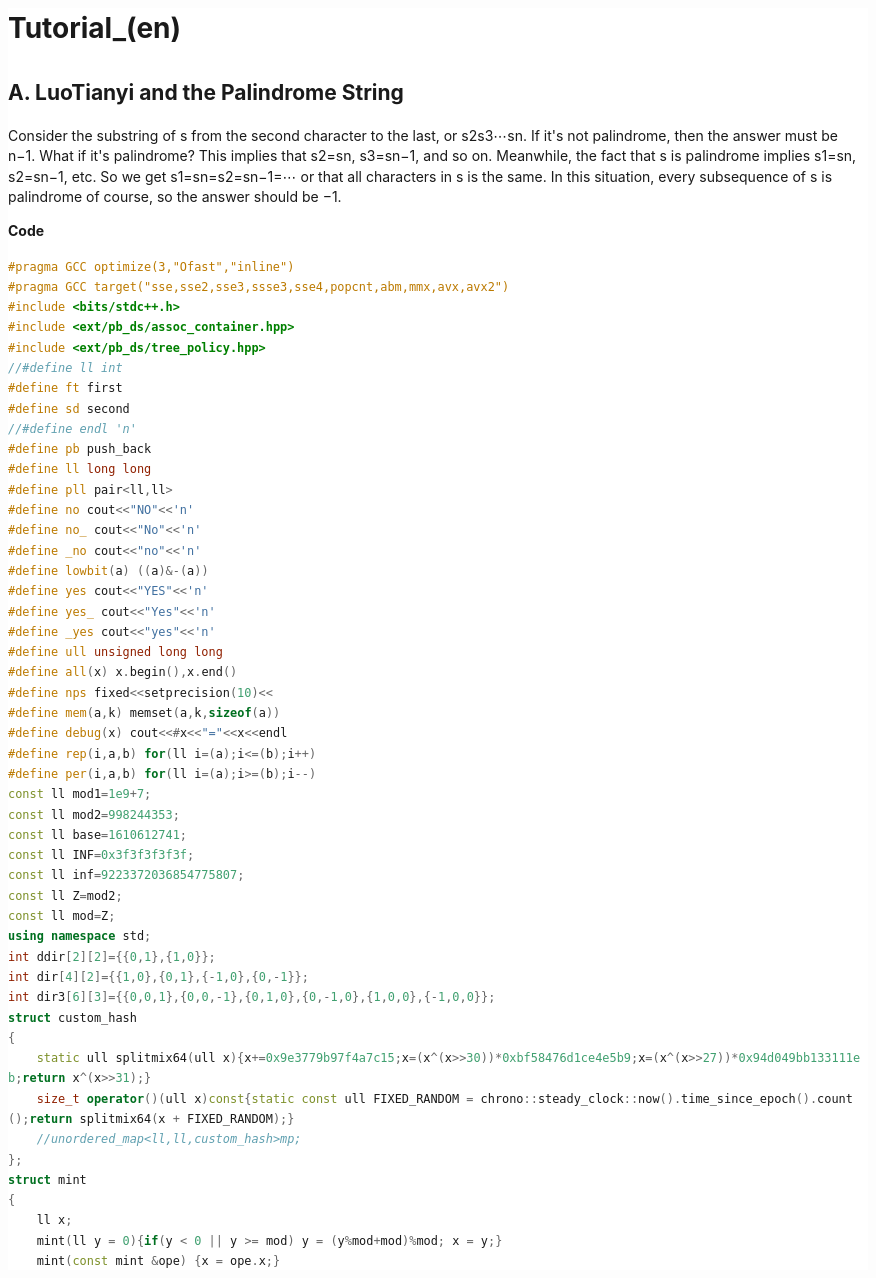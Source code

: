 # Tutorial_(en)

A. LuoTianyi and the Palindrome String
--------------------------------------

Consider the substring of s from the second character to the last, or s2s3⋯sn. If it's not palindrome, then the answer must be n−1. What if it's palindrome? This implies that s2=sn, s3=sn−1, and so on. Meanwhile, the fact that s is palindrome implies s1=sn, s2=sn−1, etc. So we get s1=sn=s2=sn−1=⋯ or that all characters in s is the same. In this situation, every subsequence of s is palindrome of course, so the answer should be −1.

 **Code**
```cpp
#pragma GCC optimize(3,"Ofast","inline")
#pragma GCC target("sse,sse2,sse3,ssse3,sse4,popcnt,abm,mmx,avx,avx2")
#include <bits/stdc++.h>
#include <ext/pb_ds/assoc_container.hpp>
#include <ext/pb_ds/tree_policy.hpp>
//#define ll int
#define ft first
#define sd second
//#define endl 'n'
#define pb push_back
#define ll long long
#define pll pair<ll,ll>
#define no cout<<"NO"<<'n'
#define no_ cout<<"No"<<'n'
#define _no cout<<"no"<<'n'
#define lowbit(a) ((a)&-(a))
#define yes cout<<"YES"<<'n'
#define yes_ cout<<"Yes"<<'n'
#define _yes cout<<"yes"<<'n'
#define ull unsigned long long
#define all(x) x.begin(),x.end()
#define nps fixed<<setprecision(10)<<
#define mem(a,k) memset(a,k,sizeof(a))
#define debug(x) cout<<#x<<"="<<x<<endl
#define rep(i,a,b) for(ll i=(a);i<=(b);i++)
#define per(i,a,b) for(ll i=(a);i>=(b);i--)
const ll mod1=1e9+7;
const ll mod2=998244353;
const ll base=1610612741;
const ll INF=0x3f3f3f3f3f;
const ll inf=9223372036854775807;
const ll Z=mod2;
const ll mod=Z;
using namespace std;
int ddir[2][2]={{0,1},{1,0}};
int dir[4][2]={{1,0},{0,1},{-1,0},{0,-1}};
int dir3[6][3]={{0,0,1},{0,0,-1},{0,1,0},{0,-1,0},{1,0,0},{-1,0,0}};
struct custom_hash
{
    static ull splitmix64(ull x){x+=0x9e3779b97f4a7c15;x=(x^(x>>30))*0xbf58476d1ce4e5b9;x=(x^(x>>27))*0x94d049bb133111eb;return x^(x>>31);}
    size_t operator()(ull x)const{static const ull FIXED_RANDOM = chrono::steady_clock::now().time_since_epoch().count();return splitmix64(x + FIXED_RANDOM);}
    //unordered_map<ll,ll,custom_hash>mp;
};
struct mint
{
    ll x;
    mint(ll y = 0){if(y < 0 || y >= mod) y = (y%mod+mod)%mod; x = y;}
    mint(const mint &ope) {x = ope.x;}
```